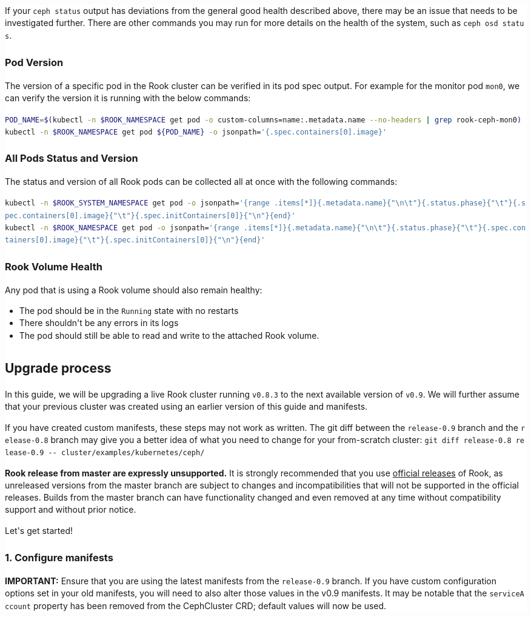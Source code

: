 If your `ceph status` output has deviations from the general good health described above, there may
be an issue that needs to be investigated further. There are other commands you may run for more
details on the health of the system, such as `ceph osd status`.

### Pod Version
The version of a specific pod in the Rook cluster can be verified in its pod spec output. For
example for the monitor pod `mon0`, we can verify the version it is running with the below commands:
```bash
POD_NAME=$(kubectl -n $ROOK_NAMESPACE get pod -o custom-columns=name:.metadata.name --no-headers | grep rook-ceph-mon0)
kubectl -n $ROOK_NAMESPACE get pod ${POD_NAME} -o jsonpath='{.spec.containers[0].image}'
```

### All Pods Status and Version
The status and version of all Rook pods can be collected all at once with the following commands:
```sh
kubectl -n $ROOK_SYSTEM_NAMESPACE get pod -o jsonpath='{range .items[*]}{.metadata.name}{"\n\t"}{.status.phase}{"\t"}{.spec.containers[0].image}{"\t"}{.spec.initContainers[0]}{"\n"}{end}'
kubectl -n $ROOK_NAMESPACE get pod -o jsonpath='{range .items[*]}{.metadata.name}{"\n\t"}{.status.phase}{"\t"}{.spec.containers[0].image}{"\t"}{.spec.initContainers[0]}{"\n"}{end}'
```

### Rook Volume Health
Any pod that is using a Rook volume should also remain healthy:
* The pod should be in the `Running` state with no restarts
* There shouldn't be any errors in its logs
* The pod should still be able to read and write to the attached Rook volume.


## Upgrade process
In this guide, we will be upgrading a live Rook cluster running `v0.8.3` to the next available
version of `v0.9`. We will further assume that your previous cluster was created using an earlier
version of this guide and manifests.

If you have created custom manifests, these steps may not work as written. The git diff between the
`release-0.9` branch and the `release-0.8` branch may give you a better idea of what you need to
change for your from-scratch cluster:
`git diff release-0.8 release-0.9 -- cluster/examples/kubernetes/ceph/`

**Rook release from master are expressly unsupported.** It is strongly recommended that you use
[official releases](https://github.com/rook/rook/releases) of Rook, as unreleased versions from the
master branch are subject to changes and incompatibilities that will not be supported in the
official releases. Builds from the master branch can have functionality changed and even removed at
any time without compatibility support and without prior notice.

Let's get started!

### 1. Configure manifests
**IMPORTANT:** Ensure that you are using the latest manifests from the `release-0.9` branch. If you
have custom configuration options set in your old manifests, you will need to also alter those
values in the v0.9 manifests. It may be notable that the `serviceAccount` property has been removed
from the CephCluster CRD; default values will now be used.
